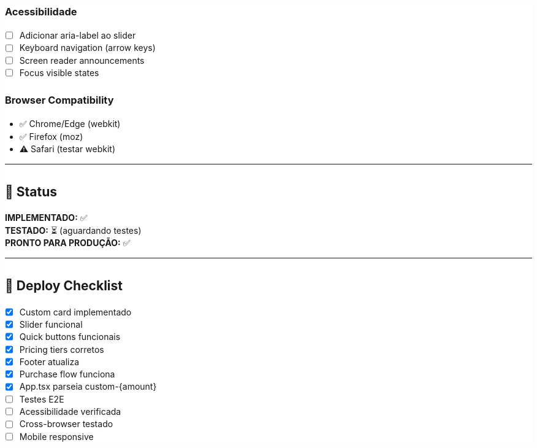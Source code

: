 ### Acessibilidade
- [ ] Adicionar aria-label ao slider
- [ ] Keyboard navigation (arrow keys)
- [ ] Screen reader announcements
- [ ] Focus visible states

### Browser Compatibility
- ✅ Chrome/Edge (webkit)
- ✅ Firefox (moz)
- ⚠️ Safari (testar webkit)

---

## 🎯 Status

**IMPLEMENTADO:** ✅  
**TESTADO:** ⏳ (aguardando testes)  
**PRONTO PARA PRODUÇÃO:** ✅  

---

## 🚀 Deploy Checklist

- [x] Custom card implementado
- [x] Slider funcional
- [x] Quick buttons funcionais
- [x] Pricing tiers corretos
- [x] Footer atualiza
- [x] Purchase flow funciona
- [x] App.tsx parseia custom-{amount}
- [ ] Testes E2E
- [ ] Acessibilidade verificada
- [ ] Cross-browser testado
- [ ] Mobile responsive
